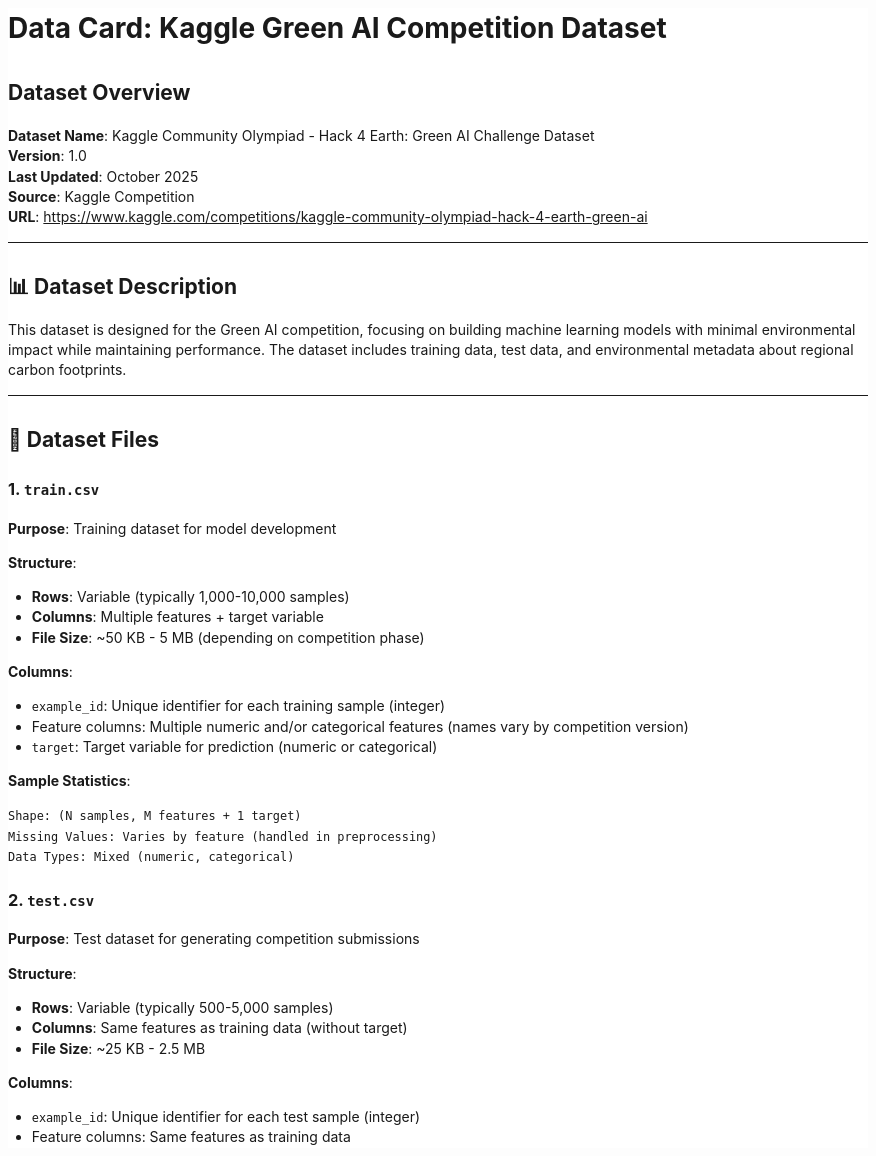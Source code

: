 # Data Card: Kaggle Green AI Competition Dataset

## Dataset Overview

**Dataset Name**: Kaggle Community Olympiad - Hack 4 Earth: Green AI Challenge Dataset  
**Version**: 1.0  
**Last Updated**: October 2025  
**Source**: Kaggle Competition  
**URL**: https://www.kaggle.com/competitions/kaggle-community-olympiad-hack-4-earth-green-ai

---

## 📊 Dataset Description

This dataset is designed for the Green AI competition, focusing on building machine learning models with minimal environmental impact while maintaining performance. The dataset includes training data, test data, and environmental metadata about regional carbon footprints.

---

## 📁 Dataset Files

### 1. `train.csv`
**Purpose**: Training dataset for model development

**Structure**:
- **Rows**: Variable (typically 1,000-10,000 samples)
- **Columns**: Multiple features + target variable
- **File Size**: ~50 KB - 5 MB (depending on competition phase)

**Columns**:
- `example_id`: Unique identifier for each training sample (integer)
- Feature columns: Multiple numeric and/or categorical features (names vary by competition version)
- `target`: Target variable for prediction (numeric or categorical)

**Sample Statistics**:
```
Shape: (N samples, M features + 1 target)
Missing Values: Varies by feature (handled in preprocessing)
Data Types: Mixed (numeric, categorical)
```

### 2. `test.csv`
**Purpose**: Test dataset for generating competition submissions

**Structure**:
- **Rows**: Variable (typically 500-5,000 samples)
- **Columns**: Same features as training data (without target)
- **File Size**: ~25 KB - 2.5 MB

**Columns**:
- `example_id`: Unique identifier for each test sample (integer)
- Feature columns: Same features as training data
